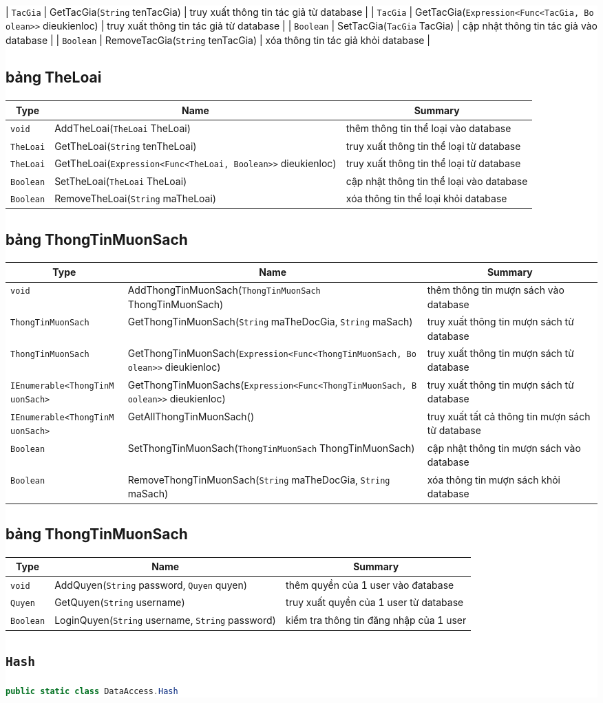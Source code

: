 | `TacGia` | GetTacGia(`String` tenTacGia) | truy xuất thông tin tác giả từ database | 
| `TacGia` | GetTacGia(`Expression<Func<TacGia, Boolean>>` dieukienloc) | truy xuất thông tin tác giả từ database | 
| `Boolean` | SetTacGia(`TacGia` TacGia) | cập nhật thông tin tác giả vào database | 
| `Boolean` | RemoveTacGia(`String` tenTacGia) | xóa thông tin tác giả khỏi database | 
## bảng TheLoai
| Type | Name | Summary | 
| ---- | ---- | ------- | 
| `void` | AddTheLoai(`TheLoai` TheLoai) | thêm thông tin thể loại vào database | 
| `TheLoai` | GetTheLoai(`String` tenTheLoai) | truy xuất thông tin thể loại từ database | 
| `TheLoai` | GetTheLoai(`Expression<Func<TheLoai, Boolean>>` dieukienloc) | truy xuất thông tin thể loại từ database | 
| `Boolean` | SetTheLoai(`TheLoai` TheLoai) | cập nhật thông tin thể loại vào database | 
| `Boolean` | RemoveTheLoai(`String` maTheLoai) | xóa thông tin thể loại khỏi database | 
## bảng ThongTinMuonSach
| Type | Name | Summary | 
| ---- | ---- | ------- | 
| `void` | AddThongTinMuonSach(`ThongTinMuonSach` ThongTinMuonSach) | thêm thông tin mượn sách vào database | 
| `ThongTinMuonSach` | GetThongTinMuonSach(`String` maTheDocGia, `String` maSach) | truy xuất thông tin mượn sách từ database | 
| `ThongTinMuonSach` | GetThongTinMuonSach(`Expression<Func<ThongTinMuonSach, Boolean>>` dieukienloc) | truy xuất thông tin mượn sách từ database | 
| `IEnumerable<ThongTinMuonSach>` | GetThongTinMuonSachs(`Expression<Func<ThongTinMuonSach, Boolean>>` dieukienloc) | truy xuất thông tin mượn sách từ database | 
| `IEnumerable<ThongTinMuonSach>` | GetAllThongTinMuonSach() | truy xuất tất cả thông tin mượn sách từ database | 
| `Boolean` | SetThongTinMuonSach(`ThongTinMuonSach` ThongTinMuonSach) | cập nhật thông tin mượn sách vào database | 
| `Boolean` | RemoveThongTinMuonSach(`String` maTheDocGia, `String` maSach) | xóa thông tin mượn sách khỏi database | 
## bảng ThongTinMuonSach
| Type | Name | Summary | 
| ---- | ---- | ------- | 
| `void` | AddQuyen(`String` password, `Quyen` quyen) | thêm quyền của 1 user vào đatabase | 
| `Quyen` | GetQuyen(`String` username) | truy xuất quyền của 1 user từ database | 
| `Boolean` | LoginQuyen(`String` username, `String` password) | kiểm tra thông tin đăng nhập của 1 user | 

## `Hash`

```csharp
public static class DataAccess.Hash

```
